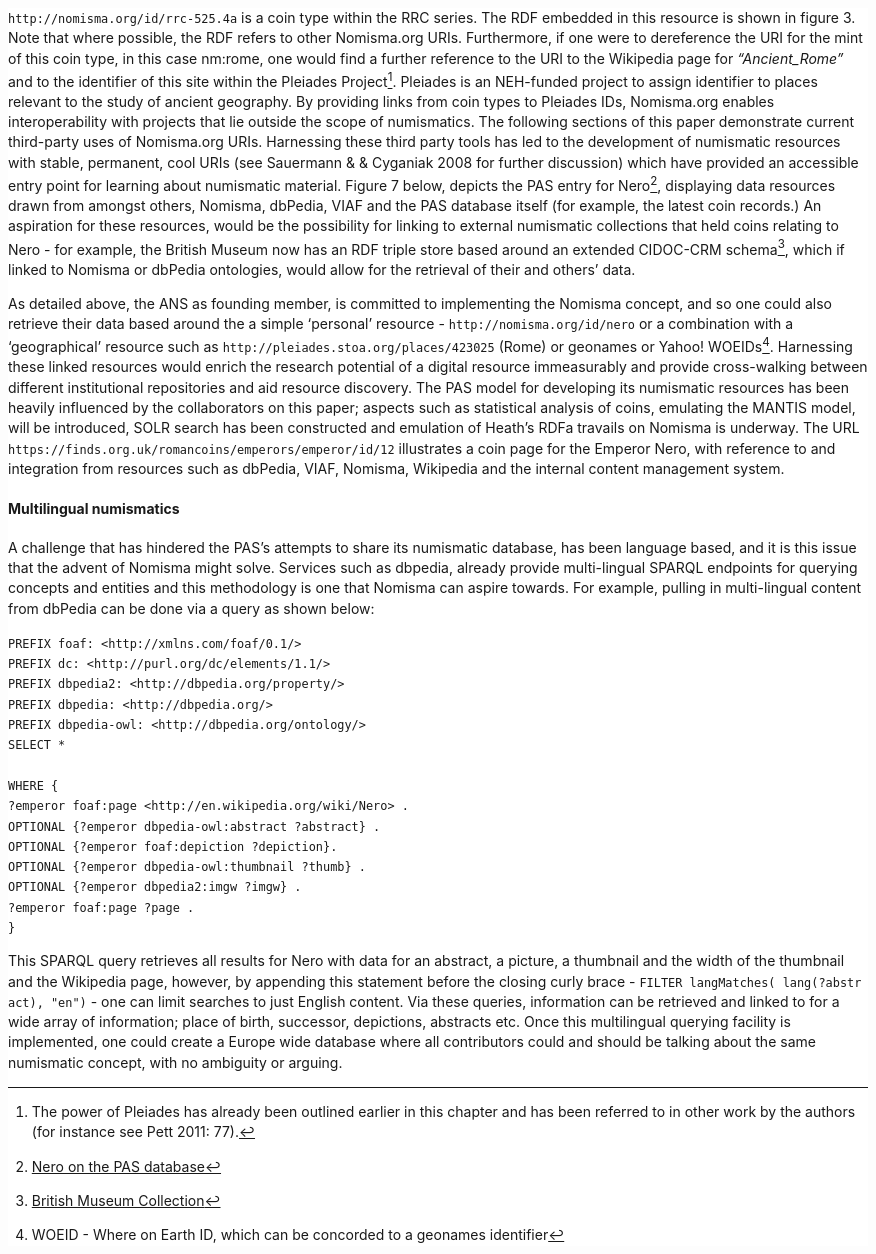 ```http://nomisma.org/id/rrc-525.4a``` is a coin type within the RRC series. The RDF embedded in this resource is shown in figure 3. Note that where possible, the RDF refers to other Nomisma.org URIs. Furthermore, if one were to dereference the URI for the mint of this coin type, in this case nm:rome, one would find a further reference to the URI to the Wikipedia page for _“Ancient_Rome”_ and to the identifier of this site within the Pleiades Project[^2]. Pleiades is an NEH-funded project to assign identifier to places relevant to the study of ancient geography. By providing links from coin types to Pleiades IDs, Nomisma.org enables interoperability with projects that lie outside the scope of numismatics. The following sections of this paper demonstrate current third-party uses of Nomisma.org URIs.
Harnessing these third party tools has led to the development of numismatic resources with stable, permanent, cool URIs (see Sauermann & & Cyganiak 2008 for further discussion) which have provided an accessible entry point for learning about numismatic material. Figure 7 below, depicts the PAS entry for Nero[^3], displaying data resources drawn from amongst others, Nomisma, dbPedia, VIAF and the PAS database itself (for example, the latest coin records.) An aspiration for these resources, would be the possibility for linking to external numismatic collections that held coins relating to Nero - for example, the British Museum now has an RDF triple store based around an extended CIDOC-CRM schema[^4], which if linked to Nomisma or dbPedia ontologies, would allow for the retrieval of their and others’ data. 

As detailed above, the ANS as founding member, is committed to implementing the Nomisma concept, and so one could also retrieve their data based around the a simple ‘personal’ resource - ```http://nomisma.org/id/nero``` or a combination with a ‘geographical’ resource such as ```http://pleiades.stoa.org/places/423025``` (Rome) or geonames or Yahoo! WOEIDs[^5]. Harnessing these linked resources would enrich the research potential of a digital resource immeasurably and provide cross-walking between different institutional repositories and aid resource discovery. The PAS model for developing its numismatic resources has been heavily influenced by the collaborators on this paper; aspects such as statistical analysis of coins, emulating the MANTIS model, will be introduced, SOLR search has been constructed and emulation of Heath’s RDFa travails on Nomisma is underway. The URL ```https://finds.org.uk/romancoins/emperors/emperor/id/12``` illustrates a coin page for the Emperor Nero, with reference to and integration from resources such as dbPedia, VIAF, Nomisma, Wikipedia and the internal content management system.

#### Multilingual numismatics

A challenge that has hindered the PAS’s attempts to share its numismatic database, has been language based, and it is this issue that the advent of Nomisma might solve. Services such as dbpedia, already provide multi-lingual SPARQL endpoints for querying concepts and entities and this methodology is one that Nomisma can aspire towards. For example, pulling in multi-lingual content from dbPedia can be done via a query as shown below:

```sparql
PREFIX foaf: <http://xmlns.com/foaf/0.1/>
PREFIX dc: <http://purl.org/dc/elements/1.1/>
PREFIX dbpedia2: <http://dbpedia.org/property/>
PREFIX dbpedia: <http://dbpedia.org/>
PREFIX dbpedia-owl: <http://dbpedia.org/ontology/>
SELECT *

WHERE {
?emperor foaf:page <http://en.wikipedia.org/wiki/Nero> .
OPTIONAL {?emperor dbpedia-owl:abstract ?abstract} .
OPTIONAL {?emperor foaf:depiction ?depiction}.
OPTIONAL {?emperor dbpedia-owl:thumbnail ?thumb} .
OPTIONAL {?emperor dbpedia2:imgw ?imgw} .
?emperor foaf:page ?page .
}
```

This SPARQL query retrieves all results for Nero with data for an abstract, a picture, a thumbnail and the width of the thumbnail and the Wikipedia page, however, by appending this statement before the closing curly brace - ```FILTER langMatches( lang(?abstract), "en")``` - one can limit searches to just English content. Via these queries, information can be retrieved and linked to for a wide array of information; place of birth, successor, depictions, abstracts etc. Once this multilingual querying facility is implemented, one could create a Europe wide database where all contributors could and should be talking about the same numismatic concept, with no ambiguity or arguing.


[^1]: [Pleiades](http://pleiades.stoa.org)
[^2]: The power of Pleiades has already been outlined earlier in this chapter and has been referred to in other work by the authors (for instance see Pett 2011: 77). 
[^3]: [Nero on the PAS database](http://finds.org.uk/romancoins/emperors/emperor/id/12)
[^4]: [British Museum Collection](http://collection.britishmuseum.org)
[^5]: WOEID - Where on Earth ID, which can be concorded to a geonames identifier